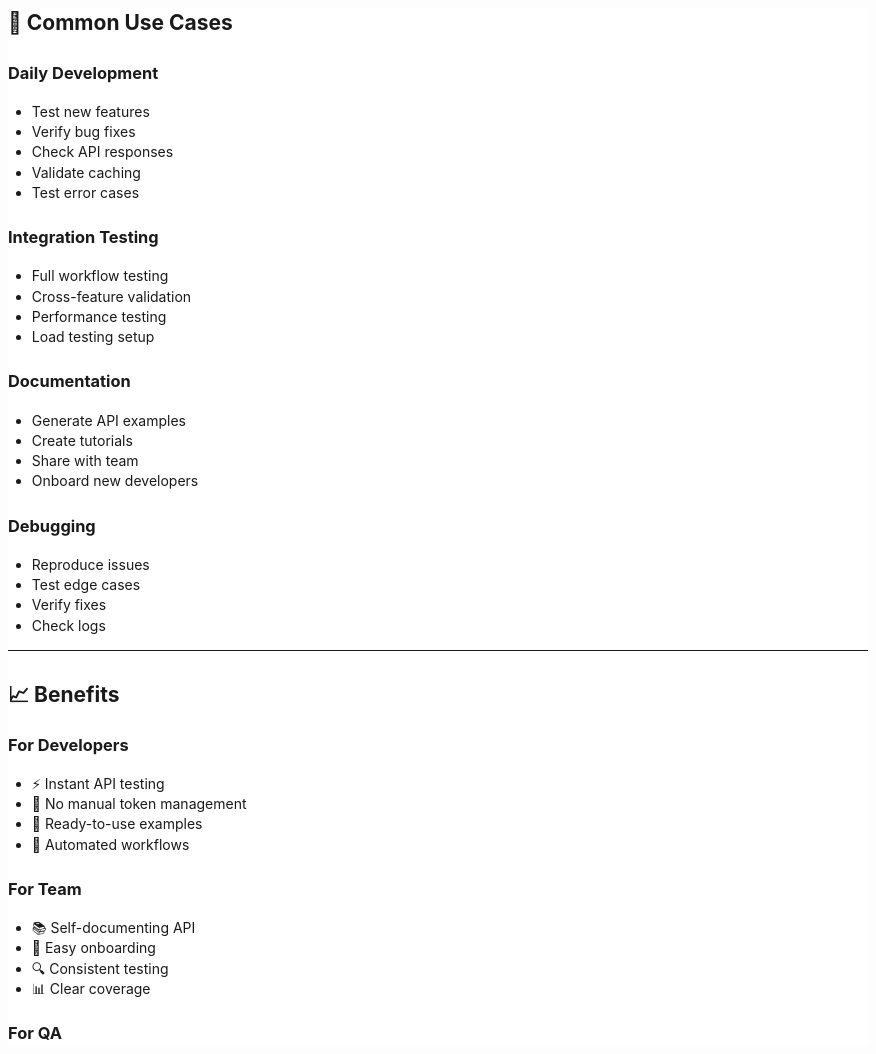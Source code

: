 ## 🎯 Common Use Cases

### Daily Development

- Test new features
- Verify bug fixes
- Check API responses
- Validate caching
- Test error cases

### Integration Testing

- Full workflow testing
- Cross-feature validation
- Performance testing
- Load testing setup

### Documentation

- Generate API examples
- Create tutorials
- Share with team
- Onboard new developers

### Debugging

- Reproduce issues
- Test edge cases
- Verify fixes
- Check logs

---

## 📈 Benefits

### For Developers

- ⚡ Instant API testing
- 🔄 No manual token management
- 📝 Ready-to-use examples
- 🧪 Automated workflows

### For Team

- 📚 Self-documenting API
- 🤝 Easy onboarding
- 🔍 Consistent testing
- 📊 Clear coverage

### For QA
